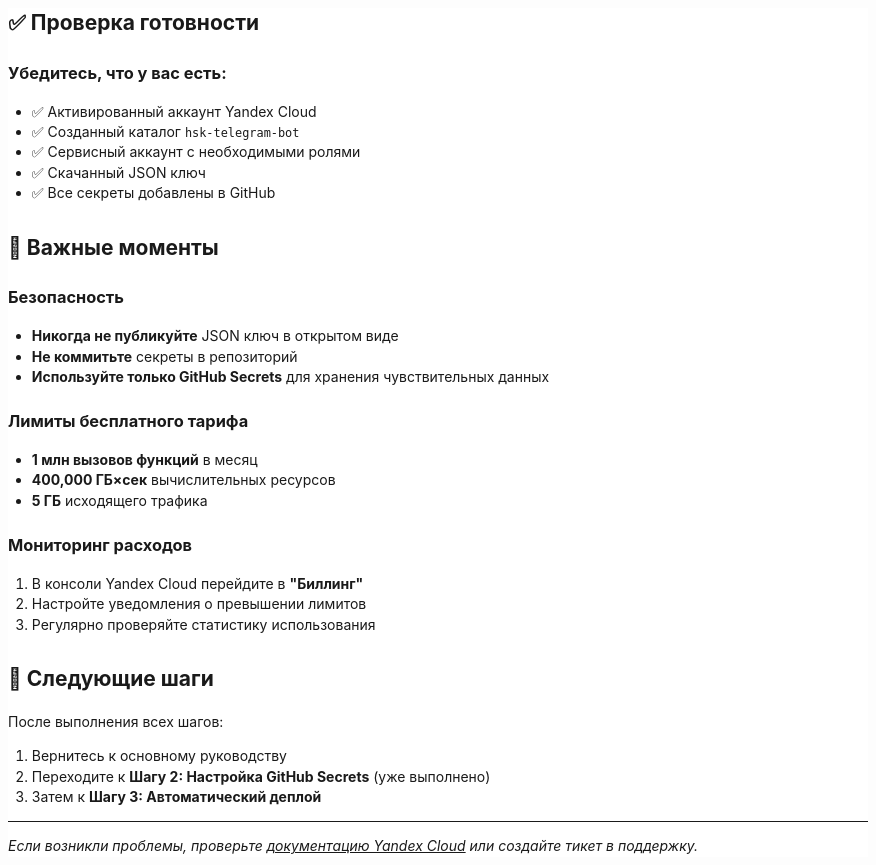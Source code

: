## ✅ Проверка готовности

### Убедитесь, что у вас есть:
- ✅ Активированный аккаунт Yandex Cloud
- ✅ Созданный каталог `hsk-telegram-bot`
- ✅ Сервисный аккаунт с необходимыми ролями
- ✅ Скачанный JSON ключ
- ✅ Все секреты добавлены в GitHub

## 🚨 Важные моменты

### Безопасность
- **Никогда не публикуйте** JSON ключ в открытом виде
- **Не коммитьте** секреты в репозиторий
- **Используйте только GitHub Secrets** для хранения чувствительных данных

### Лимиты бесплатного тарифа
- **1 млн вызовов функций** в месяц
- **400,000 ГБ×сек** вычислительных ресурсов
- **5 ГБ** исходящего трафика

### Мониторинг расходов
1. В консоли Yandex Cloud перейдите в **"Биллинг"**
2. Настройте уведомления о превышении лимитов
3. Регулярно проверяйте статистику использования

## 🎯 Следующие шаги

После выполнения всех шагов:
1. Вернитесь к основному руководству
2. Переходите к **Шагу 2: Настройка GitHub Secrets** (уже выполнено)
3. Затем к **Шагу 3: Автоматический деплой**

---

*Если возникли проблемы, проверьте [документацию Yandex Cloud](https://cloud.yandex.ru/docs/) или создайте тикет в поддержку.*